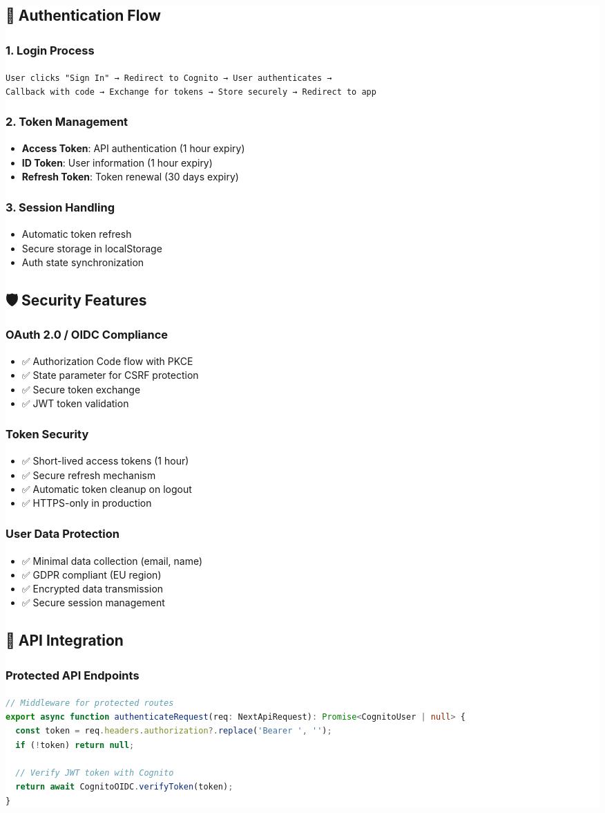 ## 🔄 Authentication Flow

### 1. **Login Process**
```
User clicks "Sign In" → Redirect to Cognito → User authenticates → 
Callback with code → Exchange for tokens → Store securely → Redirect to app
```

### 2. **Token Management**
- **Access Token**: API authentication (1 hour expiry)
- **ID Token**: User information (1 hour expiry)
- **Refresh Token**: Token renewal (30 days expiry)

### 3. **Session Handling**
- Automatic token refresh
- Secure storage in localStorage
- Auth state synchronization

## 🛡️ Security Features

### OAuth 2.0 / OIDC Compliance
- ✅ Authorization Code flow with PKCE
- ✅ State parameter for CSRF protection
- ✅ Secure token exchange
- ✅ JWT token validation

### Token Security
- ✅ Short-lived access tokens (1 hour)
- ✅ Secure refresh mechanism
- ✅ Automatic token cleanup on logout
- ✅ HTTPS-only in production

### User Data Protection
- ✅ Minimal data collection (email, name)
- ✅ GDPR compliant (EU region)
- ✅ Encrypted data transmission
- ✅ Secure session management

## 🔧 API Integration

### Protected API Endpoints
```typescript
// Middleware for protected routes
export async function authenticateRequest(req: NextApiRequest): Promise<CognitoUser | null> {
  const token = req.headers.authorization?.replace('Bearer ', '');
  if (!token) return null;
  
  // Verify JWT token with Cognito
  return await CognitoOIDC.verifyToken(token);
}
```
